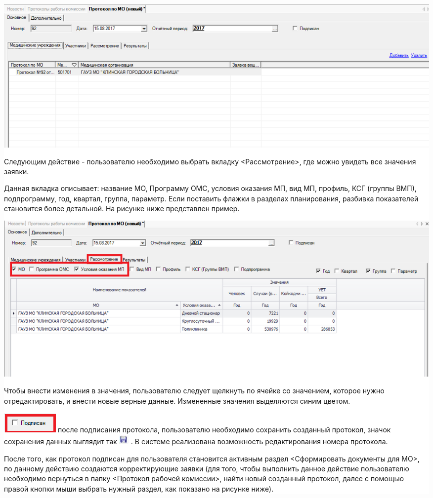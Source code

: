 ![73](/uploads/00003/73.png "73")

Следующим действие - пользователю необходимо выбрать вкладку <Рассмотрение>, где можно увидеть все значения заявки. 

Данная вкладка описывает: название МО, Программу ОМС, условия оказания МП, вид МП, профиль, КСГ (группы ВМП), подпрограмму, год, квартал, группа, параметр. Если поставить флажки в разделах планирования, разбивка показателей становится более детальной. На рисунке ниже представлен пример. 

![74](/uploads/00003/74.png "74")


Чтобы внести изменения в значения, пользователю следует щелкнуть по ячейке со значением, которое нужно отредактировать, и внести новые верные данные. Измененные значения выделяются синим цветом.

 ![75](/uploads/00003/75.png "75") после подписания протокола, пользователю необходимо сохранить созданный протокол, значок сохранения данных выглядит так ![76](/uploads/00003/76.jpg "76") . В системе реализована возможность редактирования номера протокола.
 
После того, как протокол подписан для пользователя становится активным раздел <Сформировать документы для МО>, по данному действию создаются корректирующие заявки (для того, чтобы выполнить данное действие пользователю необходимо вернуться в папку <Протокол рабочей комиссии>, найти новый созданный протокол, далее с помощью правой кнопки мыши выбрать нужный раздел, как показано на рисунке ниже).
